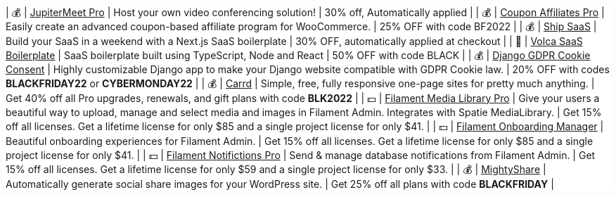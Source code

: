 | 💰  | [JupiterMeet Pro](https://codecanyon.net/item/jupitermeet-pro-video-conference/37367339)                            | Host your own video conferencing solution!                                                                                                                                                                                                                                                                                            | 30% off, Automatically applied                                                                           |
| 💰  | [Coupon Affiliates Pro](https://couponaffiliates.com/pricing)                                                       | Easily create an advanced coupon-based affiliate program for WooCommerce.                                                                                                                                                                                                                                                             | 25% OFF with code BF2022                                                                                 |
| 💰  | [Ship SaaS](https://shipsaas.com?ref=awesome)                                                                       | Build your SaaS in a weekend with a Next.js SaaS boilerplate                                                                                                                                                                                                                                                                          | 30% OFF, automatically applied at checkout                                                               |
| 🤑  | [Volca SaaS Boilerplate](https://volca.io)                                                                          | SaaS boilerplate built using TypeScript, Node and React                                                                                                                                                                                                                                                                               | 50% OFF with code BLACK                                                                                  |
| 💰  | [Django GDPR Cookie Consent](https://websightful.gumroad.com/l/django-gdpr-cookie-consent?ref=awesome-black-friday) | Highly customizable Django app to make your Django website compatible with GDPR Cookie law.                                                                                                                                                                                                                                           | 20% OFF with codes **BLACKFRIDAY22** or **CYBERMONDAY22**                                                |
| 💰  | [Carrd](https://carrd.co)                                                                                           | Simple, free, fully responsive one-page sites for pretty much anything.                                                                                                                                                                                                                                                               | Get 40% off all Pro upgrades, renewals, and gift plans with code **BLK2022**                             |
| 💵  | [Filament Media Library Pro](https://filamentphp.com/plugins/media-library-pro)                                     | Give your users a beautiful way to upload, manage and select media and images in Filament Admin. Integrates with Spatie MediaLibrary.                                                                                                                                                                                                 | Get 15% off all licenses. Get a lifetime license for only $85 and a single project license for only $41. |
| 💵  | [Filament Onboarding Manager](https://filamentphp.com/plugins/onboarding-manager-pro)                               | Beautiful onboarding experiences for Filament Admin.                                                                                                                                                                                                                                                                                  | Get 15% off all licenses. Get a lifetime license for only $85 and a single project license for only $41. |
| 💵  | [Filament Notifictions Pro](https://filamentphp.com/plugins/notifications-pro)                                      | Send & manage database notifications from Filament Admin.                                                                                                                                                                                                                                                                             | Get 15% off all licenses. Get a lifetime license for only $59 and a single project license for only $33. |
| 💰  | [MightyShare](https://mightyshare.io)                                                                               | Automatically generate social share images for your WordPress site.                                                                                                                                                                                                                                                                   | Get 25% off all plans with code **BLACKFRIDAY**                                                          |